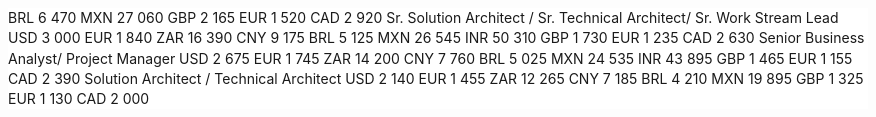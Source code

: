 <td>BRL 6 470</td>
<td>MXN 27 060</td>
<td></td>
<td>GBP</td>
<td>2 165</td>
<td>EUR</td>
<td>1 520</td>
<td>CAD</td>
<td>2 920</td>
</tr>
<tr>
<td>Sr. Solution Architect / Sr. Technical Architect/ Sr. Work Stream Lead</td>
<td>USD</td>
<td>3 000</td>
<td>EUR</td>
<td>1 840</td>
<td>ZAR 16 390</td>
<td>CNY 9 175</td>
<td>BRL 5 125</td>
<td>MXN 26 545</td>
<td>INR 50 310</td>
<td>GBP</td>
<td>1 730</td>
<td>EUR</td>
<td>1 235</td>
<td>CAD</td>
<td>2 630</td>
</tr>
<tr>
<td>Senior Business Analyst/ Project Manager</td>
<td>USD</td>
<td>2 675</td>
<td>EUR</td>
<td>1 745</td>
<td>ZAR 14 200</td>
<td>CNY 7 760</td>
<td>BRL 5 025</td>
<td>MXN 24 535</td>
<td>INR 43 895</td>
<td>GBP</td>
<td>1 465</td>
<td>EUR</td>
<td>1 155</td>
<td>CAD</td>
<td>2 390</td>
</tr>
<tr>
<td>Solution Architect / Technical Architect</td>
<td>USD</td>
<td>2 140</td>
<td>EUR</td>
<td>1 455</td>
<td>ZAR 12 265</td>
<td>CNY 7 185</td>
<td>BRL 4 210</td>
<td>MXN 19 895</td>
<td></td>
<td>GBP</td>
<td>1 325</td>
<td>EUR</td>
<td>1 130</td>
<td>CAD</td>
<td>2 000</td>
</tr>
